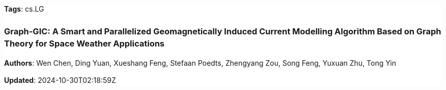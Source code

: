 **Tags**: cs.LG 



### Graph-GIC: A Smart and Parallelized Geomagnetically Induced Current   Modelling Algorithm Based on Graph Theory for Space Weather Applications
**Authors**: Wen Chen, Ding Yuan, Xueshang Feng, Stefaan Poedts, Zhengyang Zou, Song Feng, Yuxuan Zhu, Tong Yin

**Updated**: 2024-10-30T02:18:59Z

